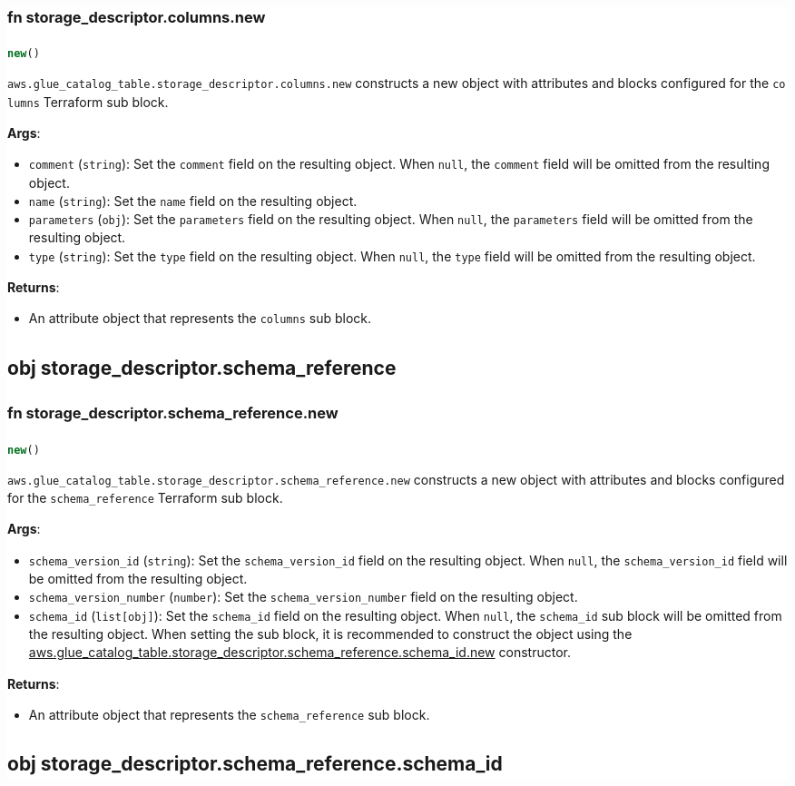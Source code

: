 ### fn storage_descriptor.columns.new

```ts
new()
```


`aws.glue_catalog_table.storage_descriptor.columns.new` constructs a new object with attributes and blocks configured for the `columns`
Terraform sub block.



**Args**:
  - `comment` (`string`): Set the `comment` field on the resulting object. When `null`, the `comment` field will be omitted from the resulting object.
  - `name` (`string`): Set the `name` field on the resulting object.
  - `parameters` (`obj`): Set the `parameters` field on the resulting object. When `null`, the `parameters` field will be omitted from the resulting object.
  - `type` (`string`): Set the `type` field on the resulting object. When `null`, the `type` field will be omitted from the resulting object.

**Returns**:
  - An attribute object that represents the `columns` sub block.


## obj storage_descriptor.schema_reference



### fn storage_descriptor.schema_reference.new

```ts
new()
```


`aws.glue_catalog_table.storage_descriptor.schema_reference.new` constructs a new object with attributes and blocks configured for the `schema_reference`
Terraform sub block.



**Args**:
  - `schema_version_id` (`string`): Set the `schema_version_id` field on the resulting object. When `null`, the `schema_version_id` field will be omitted from the resulting object.
  - `schema_version_number` (`number`): Set the `schema_version_number` field on the resulting object.
  - `schema_id` (`list[obj]`): Set the `schema_id` field on the resulting object. When `null`, the `schema_id` sub block will be omitted from the resulting object. When setting the sub block, it is recommended to construct the object using the [aws.glue_catalog_table.storage_descriptor.schema_reference.schema_id.new](#fn-storage_descriptorstorage_descriptorschema_idnew) constructor.

**Returns**:
  - An attribute object that represents the `schema_reference` sub block.


## obj storage_descriptor.schema_reference.schema_id
